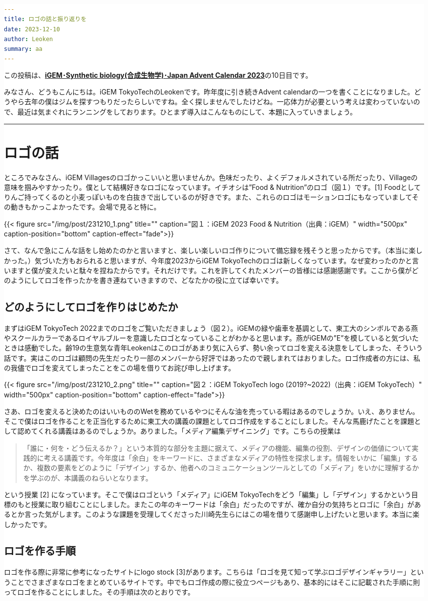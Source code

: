 ```yaml
---
title: ロゴの話と振り返りを
date: 2023-12-10
author: Leoken
summary: aa
---
```

この投稿は、[**iGEM･Synthetic biology(合成生物学)･Japan Advent Calendar 2023**](https://adventar.org/calendars/8876)の10日目です。

みなさん、どうもこんにちは。iGEM TokyoTechのLeokenです。昨年度に引き続きAdvent calendarの一つを書くことになりました。どうやら去年の僕はジムを探すつもりだったらしいですね。全く探しませんでしたけどね。一応体力が必要という考えは変わっていないので、最近は気まぐれにランニングをしております。ひとまず導入はこんなものにして、本題に入っていきましょう。

---

# ロゴの話

ところでみなさん、iGEM Villagesのロゴかっこいいと思いませんか。色味だったり、よくデフォルメされている所だったり、Villageの意味を掴みやすかったり。僕として結構好きなロゴになっています。イチオシは”Food & Nutrition”のロゴ（図１）です。[1] Foodとしてりんご持ってくるのと小麦っぽいものを白抜きで出しているのが好きです。また、これらのロゴはモーションロゴにもなっていましてその動きもかっこよかったです。会場で見ると特に。

{{< figure src="/img/post/231210_1.png" title="" caption="図１：iGEM 2023 Food & Nutrition（出典：iGEM）" width="500px" caption-position="bottom" caption-effect="fade">}}


さて、なんで急にこんな話をし始めたのかと言いますと、楽しい楽しいロゴ作りについて備忘録を残そうと思ったからです。（本当に楽しかった。）気づいた方もおられると思いますが、今年度2023からiGEM TokyoTechのロゴは新しくなっています。なぜ変わったのかと言いますと僕が変えたいと駄々を捏ねたからです。それだけです。これを許してくれたメンバーの皆様には感謝感謝です。ここから僕がどのようにしてロゴを作ったかを書き連ねていきますので、どなたかの役に立てば幸いです。

## どのようにしてロゴを作りはじめたか

まずはiGEM TokyoTech 2022までのロゴをご覧いただきましょう（図２）。iGEMの緑や歯車を基調として、東工大のシンボルである燕やスクールカラーであるロイヤルブルーを意識したロゴとなっていることがわかると思います。燕がiGEMの”E”を模していると気づいたときは感動でした。齢19の生意気な青年Leokenはこのロゴがあまり気に入らず、勢い余ってロゴを変える決意をしてしまった、そういう話です。実はこのロゴは顧問の先生だったり一部のメンバーから好評ではあったので親しまれてはおりました。ロゴ作成者の方には、私の我儘でロゴを変えてしまったことをこの場を借りてお詫び申し上げます。


{{< figure src="/img/post/231210_2.png" title="" caption="図２：iGEM TokyoTech logo (2019?~2022)（出典：iGEM TokyoTech）" width="500px" caption-position="bottom" caption-effect="fade">}}

さあ、ロゴを変えると決めたのはいいもののWetを務めているやつにそんな油を売っている暇はあるのでしょうか。いえ、ありません。そこで僕はロゴを作ることを正当化するために東工大の講義の課題としてロゴ作成をすることにしました。そんな馬鹿げたことを課題として認めてくれる講義はあるのでしょうか。ありました。「メディア編集デザイニング」です。こちらの授業は

> 「誰に・何を・どう伝えるか？」という本質的な部分を主題に据えて、メディアの機能、編集の役割、デザインの価値について実践的に考える講義です。今年度は「余白」をキーワードに、さまざまなメディアの特性を探求します。情報をいかに「編集」するか、複数の要素をどのように「デザイン」するか、他者へのコミュニケーションツールとしての「メディア」をいかに理解するかを学ぶのが、本講義のねらいとなります。
> 

という授業 [2] になっています。そこで僕はロゴという「メディア」にiGEM TokyoTechをどう「編集」し「デザイン」するかという目標のもと授業に取り組むことにしました。またこの年のキーワードは「余白」だったのですが、確か自分の気持ちとロゴに「余白」があるとか言った気がします。このような課題を受理してくださった川崎先生らにはこの場を借りて感謝申し上げたいと思います。本当に楽しかったです。

## ロゴを作る手順

ロゴを作る際に非常に参考になったサイトにlogo stock [3]があります。こちらは「ロゴを見て知って学ぶロゴデザインギャラリー」ということでさまざまなロゴをまとめているサイトです。中でもロゴ作成の際に役立つページもあり、基本的にはそこに記載された手順に則ってロゴを作ることにしました。その手順は次のとおりです。
